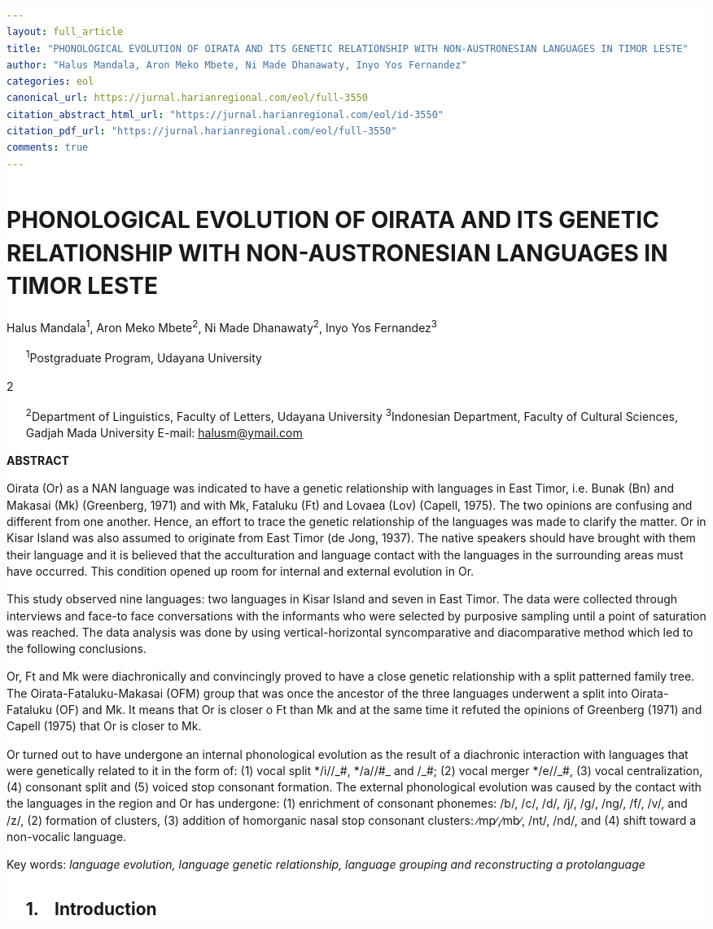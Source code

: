 ```yaml
---
layout: full_article
title: "PHONOLOGICAL EVOLUTION OF OIRATA AND ITS GENETIC RELATIONSHIP WITH NON-AUSTRONESIAN LANGUAGES IN TIMOR LESTE"
author: "Halus Mandala, Aron Meko Mbete, Ni Made Dhanawaty, Inyo Yos Fernandez"
categories: eol
canonical_url: https://jurnal.harianregional.com/eol/full-3550 
citation_abstract_html_url: "https://jurnal.harianregional.com/eol/id-3550"
citation_pdf_url: "https://jurnal.harianregional.com/eol/full-3550"  
comments: true
---
```


<a name="caption1"></a>
<h1><a name="bookmark0"></a><span class="font5" style="font-weight:bold;"><a name="bookmark1"></a>PHONOLOGICAL EVOLUTION OF OIRATA AND ITS GENETIC RELATIONSHIP WITH NON-AUSTRONESIAN LANGUAGES IN TIMOR LESTE</span></h1>
<p><span class="font4">Halus Mandala<sup>1</sup>, Aron Meko Mbete<sup>2</sup>, Ni Made Dhanawaty<sup>2</sup>, Inyo Yos Fernandez<sup>3</sup></span></p>
<ul style="list-style:none;"><li>
<p><span class="font4"><sup>1</sup>Postgraduate Program, Udayana University</span></p></li></ul>
<p><span class="font2">2</span></p>
<ul style="list-style:none;"><li>
<p><span class="font4"><sup>2</sup>Department of Linguistics, Faculty of Letters, Udayana University <sup>3</sup>Indonesian Department, Faculty of Cultural Sciences, Gadjah Mada University E-mail: </span><a href="mailto:halusm@ymail.com"><span class="font4" style="text-decoration:underline;">halusm@ymail.com</span></a></p></li></ul>
<p><span class="font3" style="font-weight:bold;">ABSTRACT</span></p>
<p><span class="font3">Oirata (Or) as a NAN language was indicated to have a genetic relationship with languages in East Timor, i.e. Bunak (Bn) and Makasai (Mk) (Greenberg, 1971) and with Mk, Fataluku (Ft) and Lovaea (Lov) (Capell, 1975). The two opinions are confusing and different from one another. Hence, an effort to trace the genetic relationship of the languages was made to clarify the matter. Or in Kisar Island was also assumed to originate from East Timor (de Jong, 1937). The native speakers should have brought with them their language and it is believed that the acculturation and language contact with the languages in the surrounding areas must have occurred. This condition opened up room for internal and external evolution in Or.</span></p>
<p><span class="font3">This study observed nine languages: two languages in Kisar Island and seven in East Timor. The data were collected through interviews and face-to face conversations with the informants who were selected by purposive sampling until a point of saturation was reached. The data analysis was done by using vertical-horizontal syncomparative and diacomparative method which led to the following conclusions.</span></p>
<p><span class="font3">Or, Ft and Mk were diachronically and convincingly proved to have a close genetic relationship with a split patterned family tree. The Oirata-Fataluku-Makasai (OFM) group that was once the ancestor of the three languages underwent a split into Oirata-Fataluku (OF) and Mk. It means that Or is closer o Ft than Mk and at the same time it refuted the opinions of Greenberg (1971) and Capell (1975) that Or is closer to Mk.</span></p>
<p><span class="font3">Or turned out to have undergone an internal phonological evolution as the result of a diachronic interaction with languages that were genetically related to it in the form of: (1) vocal split */i//_#, */a//#_ and /_#; (2) vocal merger */e//_#, (3) vocal centralization, (4) consonant split and (5) voiced stop consonant formation. The external phonological evolution was caused by the contact with the languages in the region and Or has undergone: (1) enrichment of consonant phonemes: /b/, /c/, /d/, /j/, /g/, /ng/, /f/, /v/, and /z/, (2) formation of clusters, (3) addition of homorganic nasal stop consonant clusters: ∕mp∕,∕mb∕, /nt/, /nd/, and (4) shift toward a non-vocalic language.</span></p>
<p><span class="font3">Key words: </span><span class="font3" style="font-style:italic;">language evolution, language genetic relationship, language grouping and reconstructing a protolanguage</span></p>
<ul style="list-style:none;"><li>
<h2><a name="bookmark2"></a><span class="font4" style="font-weight:bold;"><a name="bookmark3"></a>1. &nbsp;&nbsp;&nbsp;Introduction</span></h2></li></ul>